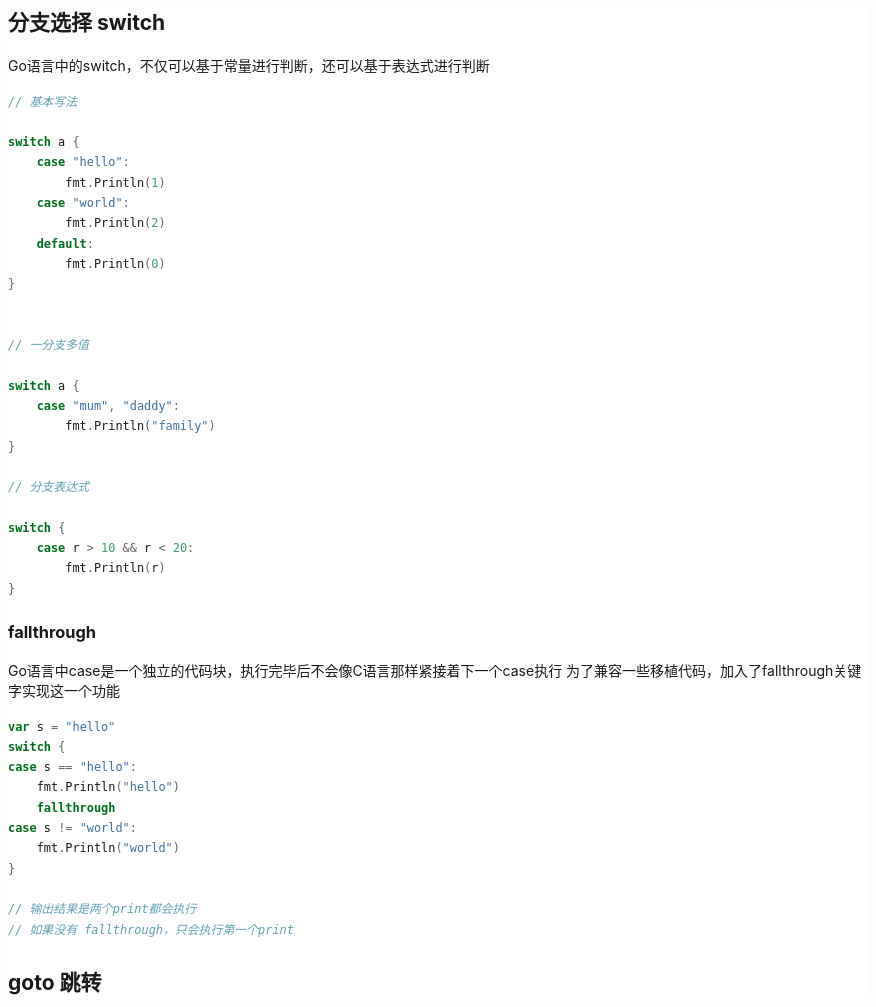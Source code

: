 ## 分支选择 switch

Go语言中的switch，不仅可以基于常量进行判断，还可以基于表达式进行判断  

```go
// 基本写法

switch a {
    case "hello":
        fmt.Println(1)
    case "world":
        fmt.Println(2)
    default:
        fmt.Println(0)
}


// 一分支多值

switch a {
    case "mum", "daddy":
        fmt.Println("family")
}

// 分支表达式

switch {
    case r > 10 && r < 20:
        fmt.Println(r)
}
```

### fallthrough

Go语言中case是一个独立的代码块，执行完毕后不会像C语言那样紧接着下一个case执行 
为了兼容一些移植代码，加入了fallthrough关键字实现这一个功能

```go
var s = "hello"
switch {
case s == "hello":
    fmt.Println("hello")
    fallthrough
case s != "world":
    fmt.Println("world")
}

// 输出结果是两个print都会执行
// 如果没有 fallthrough，只会执行第一个print
```

## goto 跳转
